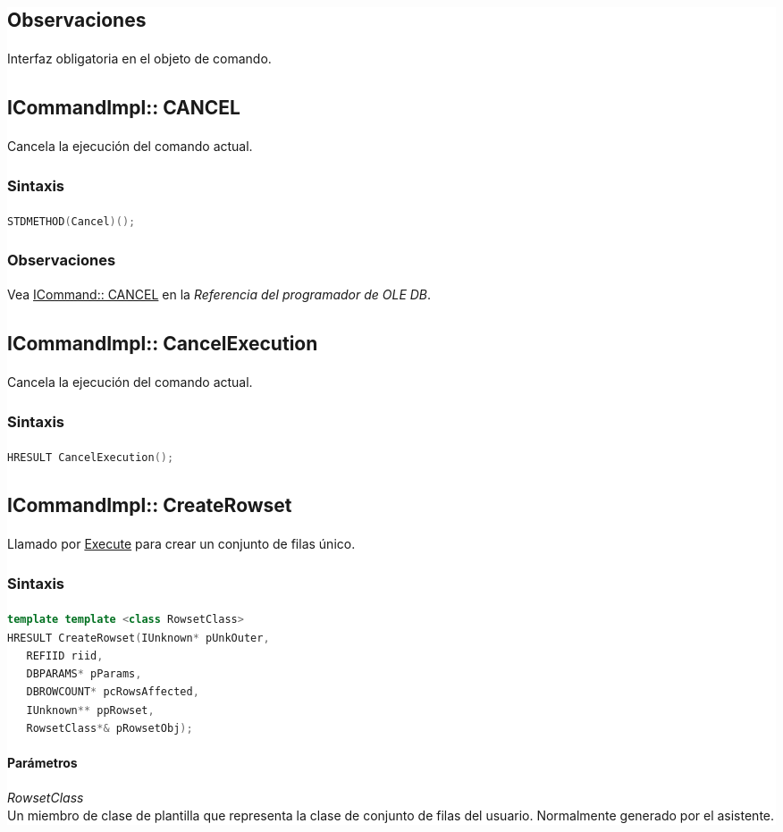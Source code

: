 ## <a name="remarks"></a>Observaciones

Interfaz obligatoria en el objeto de comando.

## <a name="icommandimplcancel"></a><a name="cancel"></a>ICommandImpl:: CANCEL

Cancela la ejecución del comando actual.

### <a name="syntax"></a>Sintaxis

```cpp
STDMETHOD(Cancel)();
```

### <a name="remarks"></a>Observaciones

Vea [ICommand:: CANCEL](/previous-versions/windows/desktop/ms714402(v=vs.85)) en la *Referencia del programador de OLE DB*.

## <a name="icommandimplcancelexecution"></a><a name="cancelexecution"></a>ICommandImpl:: CancelExecution

Cancela la ejecución del comando actual.

### <a name="syntax"></a>Sintaxis

```cpp
HRESULT CancelExecution();
```

## <a name="icommandimplcreaterowset"></a><a name="createrowset"></a>ICommandImpl:: CreateRowset

Llamado por [Execute](../../data/oledb/icommandimpl-execute.md) para crear un conjunto de filas único.

### <a name="syntax"></a>Sintaxis

```cpp
template template <class RowsetClass>
HRESULT CreateRowset(IUnknown* pUnkOuter,
   REFIID riid,
   DBPARAMS* pParams,
   DBROWCOUNT* pcRowsAffected,
   IUnknown** ppRowset,
   RowsetClass*& pRowsetObj);
```

#### <a name="parameters"></a>Parámetros

*RowsetClass*<br/>
Un miembro de clase de plantilla que representa la clase de conjunto de filas del usuario. Normalmente generado por el asistente.
